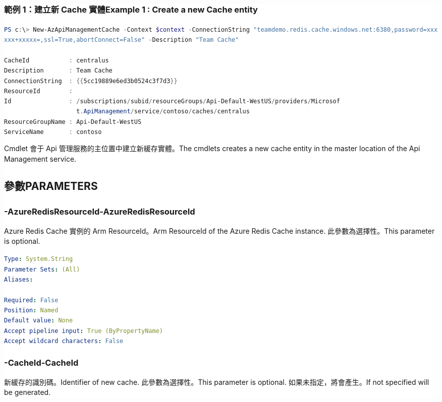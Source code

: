 ### <span data-ttu-id="4bdda-108">範例 1：建立新 Cache 實體</span><span class="sxs-lookup"><span data-stu-id="4bdda-108">Example 1 : Create a new Cache entity</span></span>
```powershell
PS c:\> New-AzApiManagementCache -Context $context -ConnectionString "teamdemo.redis.cache.windows.net:6380,password=xxxxxx+xxxxx=,ssl=True,abortConnect=False" -Description "Team Cache"

CacheId           : centralus
Description       : Team Cache
ConnectionString  : {{5cc19889e6ed3b0524c3f7d3}}
ResourceId        :
Id                : /subscriptions/subid/resourceGroups/Api-Default-WestUS/providers/Microsof
                    t.ApiManagement/service/contoso/caches/centralus
ResourceGroupName : Api-Default-WestUS
ServiceName       : contoso
```

<span data-ttu-id="4bdda-109">Cmdlet 會于 Api 管理服務的主位置中建立新緩存實體。</span><span class="sxs-lookup"><span data-stu-id="4bdda-109">The cmdlets creates a new cache entity in the master location of the Api Management service.</span></span>

## <span data-ttu-id="4bdda-110">參數</span><span class="sxs-lookup"><span data-stu-id="4bdda-110">PARAMETERS</span></span>

### <span data-ttu-id="4bdda-111">-AzureRedisResourceId</span><span class="sxs-lookup"><span data-stu-id="4bdda-111">-AzureRedisResourceId</span></span>
<span data-ttu-id="4bdda-112">Azure Redis Cache 實例的 Arm ResourceId。</span><span class="sxs-lookup"><span data-stu-id="4bdda-112">Arm ResourceId of the Azure Redis Cache instance.</span></span> <span data-ttu-id="4bdda-113">此參數為選擇性。</span><span class="sxs-lookup"><span data-stu-id="4bdda-113">This parameter is optional.</span></span>

```yaml
Type: System.String
Parameter Sets: (All)
Aliases:

Required: False
Position: Named
Default value: None
Accept pipeline input: True (ByPropertyName)
Accept wildcard characters: False
```

### <span data-ttu-id="4bdda-114">-CacheId</span><span class="sxs-lookup"><span data-stu-id="4bdda-114">-CacheId</span></span>
<span data-ttu-id="4bdda-115">新緩存的識別碼。</span><span class="sxs-lookup"><span data-stu-id="4bdda-115">Identifier of new cache.</span></span>
<span data-ttu-id="4bdda-116">此參數為選擇性。</span><span class="sxs-lookup"><span data-stu-id="4bdda-116">This parameter is optional.</span></span>
<span data-ttu-id="4bdda-117">如果未指定，將會產生。</span><span class="sxs-lookup"><span data-stu-id="4bdda-117">If not specified will be generated.</span></span>
